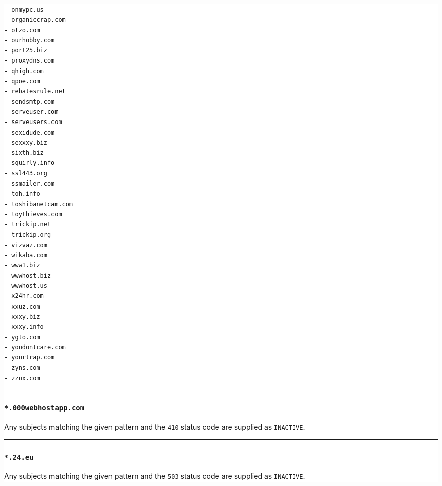     - onmypc.us
    - organiccrap.com
    - otzo.com
    - ourhobby.com
    - port25.biz
    - proxydns.com
    - qhigh.com
    - qpoe.com
    - rebatesrule.net
    - sendsmtp.com
    - serveuser.com
    - serveusers.com
    - sexidude.com
    - sexxxy.biz
    - sixth.biz
    - squirly.info
    - ssl443.org
    - ssmailer.com
    - toh.info
    - toshibanetcam.com
    - toythieves.com
    - trickip.net
    - trickip.org
    - vizvaz.com
    - wikaba.com
    - www1.biz
    - wwwhost.biz
    - wwwhost.us
    - x24hr.com
    - xxuz.com
    - xxxy.biz
    - xxxy.info
    - ygto.com
    - youdontcare.com
    - yourtrap.com
    - zyns.com
    - zzux.com

------

### `*.000webhostapp.com`

Any subjects matching the given pattern and the `410` status code are
supplied as `INACTIVE`.

------

### `*.24.eu`

Any subjects matching the given pattern and the `503` status code are
supplied as `INACTIVE`.
